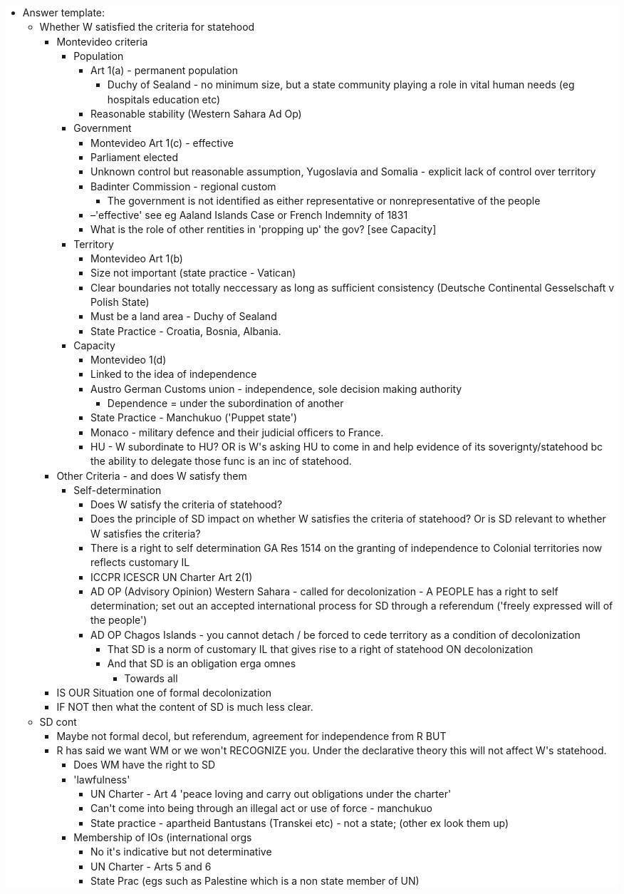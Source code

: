   - Answer template:
    - Whether W satisfied the criteria for statehood
      - Montevideo criteria
        - Population
          - Art 1(a) - permanent population
            - Duchy of Sealand - no minimum size, but a state community playing a role in vital human needs (eg hospitals education etc)
          - Reasonable stability (Western Sahara Ad Op)
        - Government
          - Montevideo Art 1(c) - effective
          - Parliament elected 
          - Unknown control but reasonable assumption, Yugoslavia and Somalia - explicit lack of control over territory 
          - Badinter Commission - regional custom
            - The government is not identified as either representative or nonrepresentative of the people
          - –'effective' see eg Aaland Islands Case or French Indemnity of 1831
          - What is the role of other rentities in 'propping up' the gov? [see Capacity]
        - Territory
          - Montevideo Art 1(b)
          - Size not important (state practice - Vatican)
          - Clear boundaries not totally neccessary as long as sufficient consistency (Deutsche Continental Gesselschaft v Polish State)
          - Must be a land area - Duchy of Sealand
          - State Practice - Croatia, Bosnia, Albania.
        - Capacity
          - Montevideo 1(d)
          - Linked to the idea of independence
          - Austro German Customs union - independence, sole decision making authority
            - Dependence = under the subordination of another
          - State Practice - Manchukuo ('Puppet state')
          - Monaco - military defence and their judicial officers to France.
          - HU - W subordinate to HU? OR is W's asking HU to come in and help evidence of its soverignty/statehood bc the ability to delegate those func is an inc of statehood.
      - Other Criteria - and does W satisfy them
        - Self-determination
          - Does W satisfy the criteria of statehood?
          - Does the principle of SD impact on whether W satisfies the criteria of statehood? Or is SD relevant to whether W satisfies the criteria?
          - There is a right to self determination GA Res 1514 on the granting of independence to Colonial territories now reflects customary IL
          - ICCPR ICESCR UN Charter Art 2(1)
          - AD OP (Advisory Opinion) Western Sahara - called for decolonization - A PEOPLE has a right to self determination; set out an accepted international process for SD through a referendum ('freely expressed will of the people')
          - AD OP Chagos Islands - you cannot detach / be forced to cede territory as a condition of decolonization 
            - That SD is a norm of customary IL that gives rise to a right of statehood ON decolonization
            - And that SD is an obligation erga omnes
              - Towards all
      - IS OUR Situation one of formal decolonization
      - IF NOT then what the content of SD is much less clear. 
    - SD cont
      - Maybe not formal decol, but referendum, agreement for independence from R BUT
      - R has said we want WM or we won't RECOGNIZE you. Under the declarative theory this will not affect W's statehood.
        - Does WM have the right to SD
        - 'lawfulness'	
          - UN Charter - Art 4 'peace loving and carry out obligations under the charter'
          - Can't come into being through an illegal act or use of force - manchukuo
          - State practice - apartheid Bantustans (Transkei etc) - not a state; (other ex look them up)
        - Membership of IOs (international orgs
          - No it's indicative but not determinative
          - UN Charter - Arts 5 and 6
          - State Prac (egs such as Palestine which is a non state member of UN)